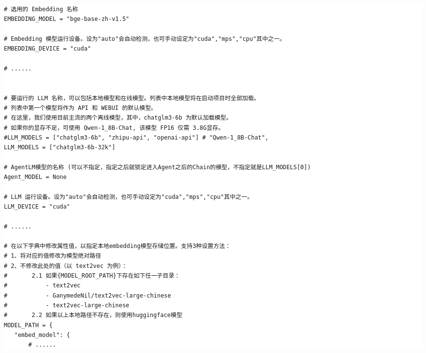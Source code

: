     # 选用的 Embedding 名称
    EMBEDDING_MODEL = "bge-base-zh-v1.5"
    
    # Embedding 模型运行设备。设为"auto"会自动检测，也可手动设定为"cuda","mps","cpu"其中之一。
    EMBEDDING_DEVICE = "cuda"
    
    # ......
    
    
    # 要运行的 LLM 名称，可以包括本地模型和在线模型。列表中本地模型将在启动项目时全部加载。
    # 列表中第一个模型将作为 API 和 WEBUI 的默认模型。
    # 在这里，我们使用目前主流的两个离线模型，其中，chatglm3-6b 为默认加载模型。
    # 如果你的显存不足，可使用 Qwen-1_8B-Chat, 该模型 FP16 仅需 3.8G显存。
    #LLM_MODELS = ["chatglm3-6b", "zhipu-api", "openai-api"] # "Qwen-1_8B-Chat",
    LLM_MODELS = ["chatglm3-6b-32k"]
    
    # AgentLM模型的名称 (可以不指定，指定之后就锁定进入Agent之后的Chain的模型，不指定就是LLM_MODELS[0])
    Agent_MODEL = None
    
    # LLM 运行设备。设为"auto"会自动检测，也可手动设定为"cuda","mps","cpu"其中之一。
    LLM_DEVICE = "cuda"
    
    # ......
    
    # 在以下字典中修改属性值，以指定本地embedding模型存储位置。支持3种设置方法：
    # 1、将对应的值修改为模型绝对路径
    # 2、不修改此处的值（以 text2vec 为例）：
    #       2.1 如果{MODEL_ROOT_PATH}下存在如下任一子目录：
    #           - text2vec
    #           - GanymedeNil/text2vec-large-chinese
    #           - text2vec-large-chinese
    #       2.2 如果以上本地路径不存在，则使用huggingface模型
    MODEL_PATH = {
       "embed_model": {
           # ......
